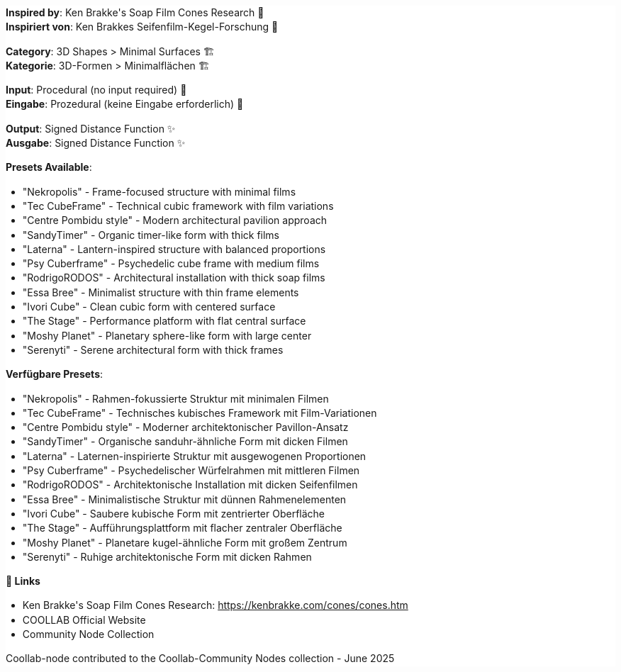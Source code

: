**Inspired by**: Ken Brakke's Soap Film Cones Research 🧼  
**Inspiriert von**: Ken Brakkes Seifenfilm-Kegel-Forschung 🧼

**Category**: 3D Shapes > Minimal Surfaces 🏗️  
**Kategorie**: 3D-Formen > Minimalflächen 🏗️

**Input**: Procedural (no input required) 🔧  
**Eingabe**: Prozedural (keine Eingabe erforderlich) 🔧

**Output**: Signed Distance Function ✨  
**Ausgabe**: Signed Distance Function ✨

**Presets Available**: 
- "Nekropolis" - Frame-focused structure with minimal films
- "Tec CubeFrame" - Technical cubic framework with film variations
- "Centre Pombidu style" - Modern architectural pavilion approach
- "SandyTimer" - Organic timer-like form with thick films
- "Laterna" - Lantern-inspired structure with balanced proportions
- "Psy Cuberframe" - Psychedelic cube frame with medium films
- "RodrigoRODOS" - Architectural installation with thick soap films
- "Essa Bree" - Minimalist structure with thin frame elements
- "Ivori Cube" - Clean cubic form with centered surface
- "The Stage" - Performance platform with flat central surface
- "Moshy Planet" - Planetary sphere-like form with large center
- "Serenyti" - Serene architectural form with thick frames

**Verfügbare Presets**: 
- "Nekropolis" - Rahmen-fokussierte Struktur mit minimalen Filmen
- "Tec CubeFrame" - Technisches kubisches Framework mit Film-Variationen
- "Centre Pombidu style" - Moderner architektonischer Pavillon-Ansatz
- "SandyTimer" - Organische sanduhr-ähnliche Form mit dicken Filmen
- "Laterna" - Laternen-inspirierte Struktur mit ausgewogenen Proportionen
- "Psy Cuberframe" - Psychedelischer Würfelrahmen mit mittleren Filmen
- "RodrigoRODOS" - Architektonische Installation mit dicken Seifenfilmen
- "Essa Bree" - Minimalistische Struktur mit dünnen Rahmenelementen
- "Ivori Cube" - Saubere kubische Form mit zentrierter Oberfläche
- "The Stage" - Aufführungsplattform mit flacher zentraler Oberfläche
- "Moshy Planet" - Planetare kugel-ähnliche Form mit großem Zentrum
- "Serenyti" - Ruhige architektonische Form mit dicken Rahmen

**🔗 Links**

- Ken Brakke's Soap Film Cones Research: https://kenbrakke.com/cones/cones.htm
- COOLLAB Official Website
- Community Node Collection

Coollab-node contributed to the Coollab-Community Nodes collection - June 2025
